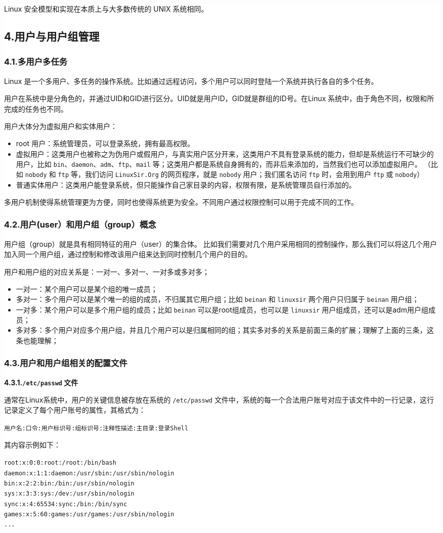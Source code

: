 Linux 安全模型和实现在本质上与大多数传统的 UNIX 系统相同。



## 4.用户与用户组管理

### 4.1.多用户多任务

Linux 是一个多用户、多任务的操作系统。比如通过远程访问，多个用户可以同时登陆一个系统并执行各自的多个任务。

用户在系统中是分角色的，并通过UID和GID进行区分。UID就是用户ID，GID就是群组的ID号。在Linux 系统中，由于角色不同，权限和所完成的任务也不同。

用户大体分为虚拟用户和实体用户：

- root 用户：系统管理员，可以登录系统，拥有最高权限。
- 虚拟用户：这类用户也被称之为伪用户或假用户，与真实用户区分开来，这类用户不具有登录系统的能力，但却是系统运行不可缺少的用户，比如 `bin`、`daemon`、`adm`、`ftp`、`mail` 等；这类用户都是系统自身拥有的，而非后来添加的，当然我们也可以添加虚拟用户。 （比如 `nobody` 和 `ftp` 等，我们访问 `LinuxSir.Org` 的网页程序，就是 `nobody` 用户；我们匿名访问 `ftp` 时，会用到用户 `ftp` 或 `nobody`）
- 普通实体用户：这类用户能登录系统，但只能操作自己家目录的内容，权限有限，是系统管理员自行添加的。

多用户机制使得系统管理更为方便，同时也使得系统更为安全。不同用户通过权限控制可以用于完成不同的工作。



### 4.2.用户(user）和用户组（group）概念

用户组（group）就是具有相同特征的用户（user）的集合体。 比如我们需要对几个用户采用相同的控制操作，那么我们可以将这几个用户加入同一个用户组，通过控制和修改该用户组来达到同时控制几个用户的目的。

用户和用户组的对应关系是：一对一、多对一、一对多或多对多；

- 一对一：某个用户可以是某个组的唯一成员；
- 多对一：多个用户可以是某个唯一的组的成员，不归属其它用户组；比如 `beinan` 和 `linuxsir` 两个用户只归属于 `beinan` 用户组；
- 一对多：某个用户可以是多个用户组的成员；比如 `beinan` 可以是root组成员，也可以是 `linuxsir` 用户组成员，还可以是adm用户组成员；
- 多对多：多个用户对应多个用户组，并且几个用户可以是归属相同的组；其实多对多的关系是前面三条的扩展；理解了上面的三条，这条也能理解；



### 4.3.用户和用户组相关的配置文件

**4.3.1.`/etc/passwd` 文件**

通常在Linux系统中，用户的关键信息被存放在系统的 `/etc/passwd` 文件中，系统的每一个合法用户账号对应于该文件中的一行记录，这行记录定义了每个用户账号的属性，其格式为：

```
用户名:口令:用户标识号:组标识号:注释性描述:主目录:登录Shell
```

其内容示例如下：

```
root:x:0:0:root:/root:/bin/bash
daemon:x:1:1:daemon:/usr/sbin:/usr/sbin/nologin
bin:x:2:2:bin:/bin:/usr/sbin/nologin
sys:x:3:3:sys:/dev:/usr/sbin/nologin
sync:x:4:65534:sync:/bin:/bin/sync
games:x:5:60:games:/usr/games:/usr/sbin/nologin
...
```
